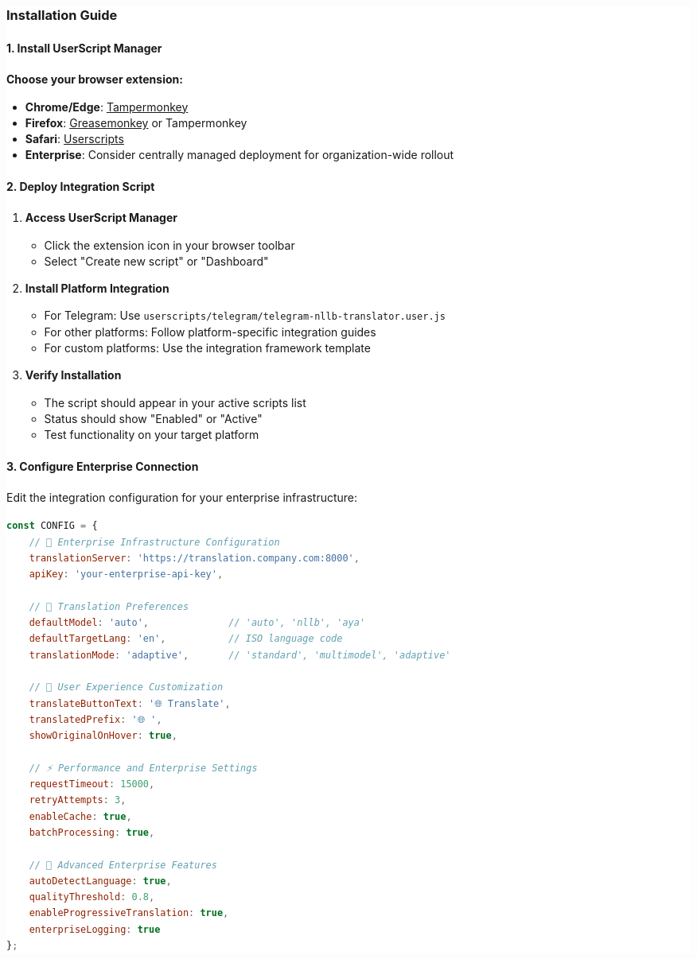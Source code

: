 ### **Installation Guide**

#### **1. Install UserScript Manager**

**Choose your browser extension:**
- **Chrome/Edge**: [Tampermonkey](https://chrome.google.com/webstore/detail/tampermonkey/dhdgffkkebhmkfjojejmpbldmpobfkfo)
- **Firefox**: [Greasemonkey](https://addons.mozilla.org/en-US/firefox/addon/greasemonkey/) or Tampermonkey
- **Safari**: [Userscripts](https://apps.apple.com/app/userscripts/id1463298887)
- **Enterprise**: Consider centrally managed deployment for organization-wide rollout

#### **2. Deploy Integration Script**

1. **Access UserScript Manager**
   - Click the extension icon in your browser toolbar
   - Select "Create new script" or "Dashboard"

2. **Install Platform Integration**
   - For Telegram: Use `userscripts/telegram/telegram-nllb-translator.user.js`
   - For other platforms: Follow platform-specific integration guides
   - For custom platforms: Use the integration framework template

3. **Verify Installation**
   - The script should appear in your active scripts list
   - Status should show "Enabled" or "Active"
   - Test functionality on your target platform

#### **3. Configure Enterprise Connection**

Edit the integration configuration for your enterprise infrastructure:

```javascript
const CONFIG = {
    // 🔗 Enterprise Infrastructure Configuration
    translationServer: 'https://translation.company.com:8000',
    apiKey: 'your-enterprise-api-key',
    
    // 🎯 Translation Preferences  
    defaultModel: 'auto',              // 'auto', 'nllb', 'aya'
    defaultTargetLang: 'en',           // ISO language code
    translationMode: 'adaptive',       // 'standard', 'multimodel', 'adaptive'
    
    // 🎨 User Experience Customization
    translateButtonText: '🌐 Translate',
    translatedPrefix: '🌐 ',
    showOriginalOnHover: true,
    
    // ⚡ Performance and Enterprise Settings
    requestTimeout: 15000,
    retryAttempts: 3,
    enableCache: true,
    batchProcessing: true,
    
    // 🔧 Advanced Enterprise Features
    autoDetectLanguage: true,
    qualityThreshold: 0.8,
    enableProgressiveTranslation: true,
    enterpriseLogging: true
};
```
